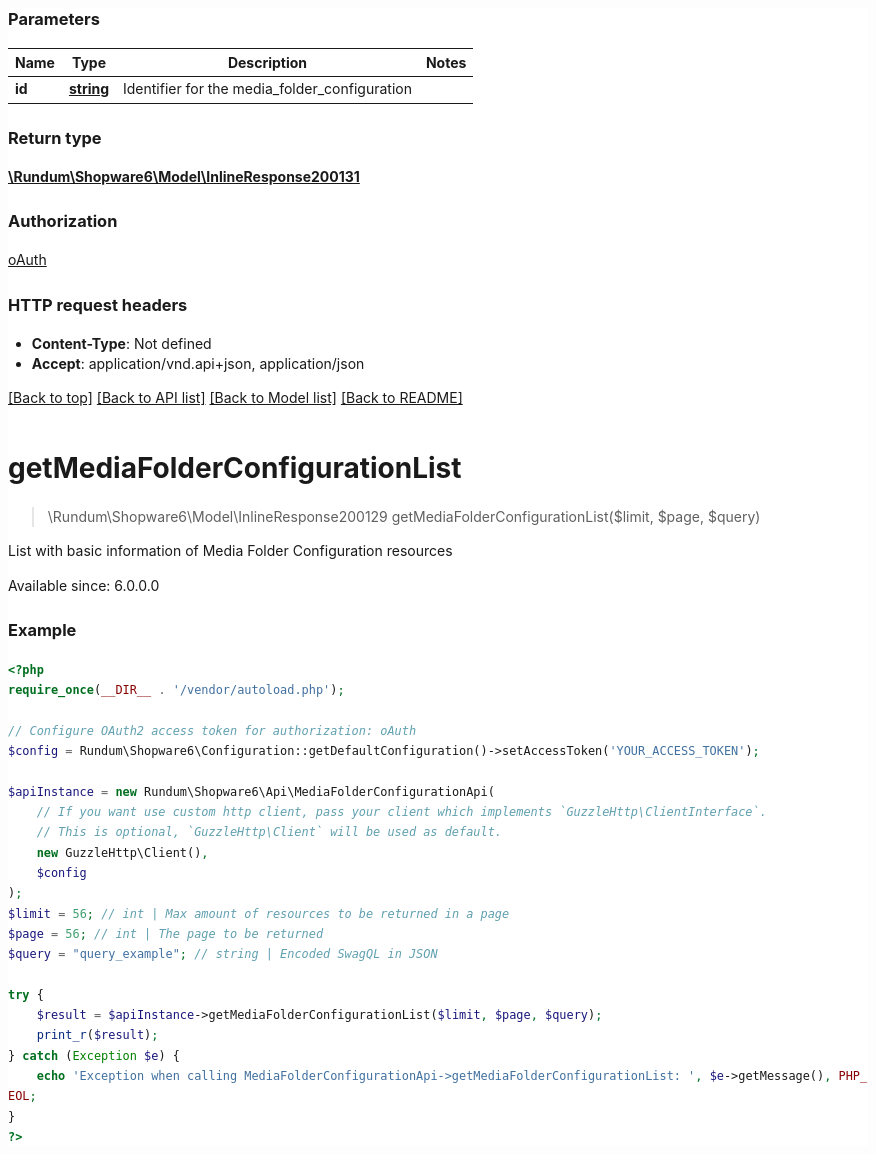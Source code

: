 ### Parameters

Name | Type | Description  | Notes
------------- | ------------- | ------------- | -------------
 **id** | [**string**](../Model/.md)| Identifier for the media_folder_configuration |

### Return type

[**\Rundum\Shopware6\Model\InlineResponse200131**](../Model/InlineResponse200131.md)

### Authorization

[oAuth](../../README.md#oAuth)

### HTTP request headers

 - **Content-Type**: Not defined
 - **Accept**: application/vnd.api+json, application/json

[[Back to top]](#) [[Back to API list]](../../README.md#documentation-for-api-endpoints) [[Back to Model list]](../../README.md#documentation-for-models) [[Back to README]](../../README.md)

# **getMediaFolderConfigurationList**
> \Rundum\Shopware6\Model\InlineResponse200129 getMediaFolderConfigurationList($limit, $page, $query)

List with basic information of Media Folder Configuration resources

Available since: 6.0.0.0

### Example
```php
<?php
require_once(__DIR__ . '/vendor/autoload.php');

// Configure OAuth2 access token for authorization: oAuth
$config = Rundum\Shopware6\Configuration::getDefaultConfiguration()->setAccessToken('YOUR_ACCESS_TOKEN');

$apiInstance = new Rundum\Shopware6\Api\MediaFolderConfigurationApi(
    // If you want use custom http client, pass your client which implements `GuzzleHttp\ClientInterface`.
    // This is optional, `GuzzleHttp\Client` will be used as default.
    new GuzzleHttp\Client(),
    $config
);
$limit = 56; // int | Max amount of resources to be returned in a page
$page = 56; // int | The page to be returned
$query = "query_example"; // string | Encoded SwagQL in JSON

try {
    $result = $apiInstance->getMediaFolderConfigurationList($limit, $page, $query);
    print_r($result);
} catch (Exception $e) {
    echo 'Exception when calling MediaFolderConfigurationApi->getMediaFolderConfigurationList: ', $e->getMessage(), PHP_EOL;
}
?>
```

